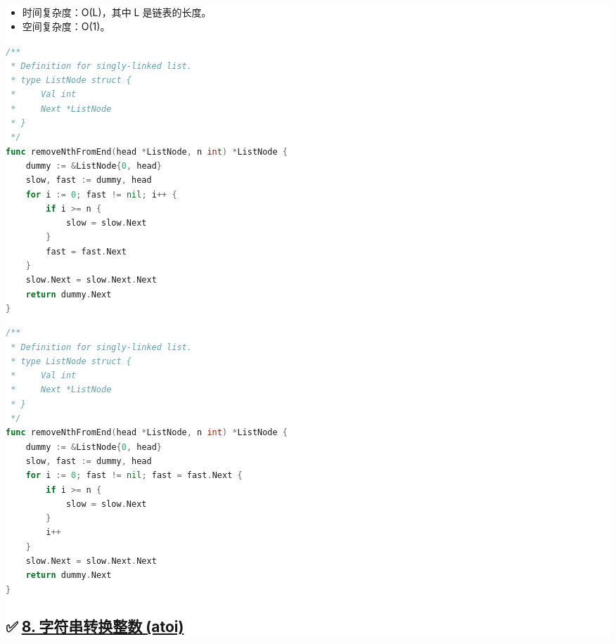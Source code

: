 - 时间复杂度：O(L)，其中 L 是链表的长度。
- 空间复杂度：O(1)。


``` go
/**
 * Definition for singly-linked list.
 * type ListNode struct {
 *     Val int
 *     Next *ListNode
 * }
 */
func removeNthFromEnd(head *ListNode, n int) *ListNode {
	dummy := &ListNode{0, head}
	slow, fast := dummy, head
	for i := 0; fast != nil; i++ {
		if i >= n {
			slow = slow.Next
		}
		fast = fast.Next
	}
	slow.Next = slow.Next.Next
	return dummy.Next
}
```

``` go
/**
 * Definition for singly-linked list.
 * type ListNode struct {
 *     Val int
 *     Next *ListNode
 * }
 */
func removeNthFromEnd(head *ListNode, n int) *ListNode {
	dummy := &ListNode{0, head}
	slow, fast := dummy, head
	for i := 0; fast != nil; fast = fast.Next {
		if i >= n {
			slow = slow.Next
		}
		i++
	}
	slow.Next = slow.Next.Next
	return dummy.Next
}
```




## ✅ [8. 字符串转换整数 (atoi)](https://leetcode-cn.com/problems/string-to-integer-atoi/) 
